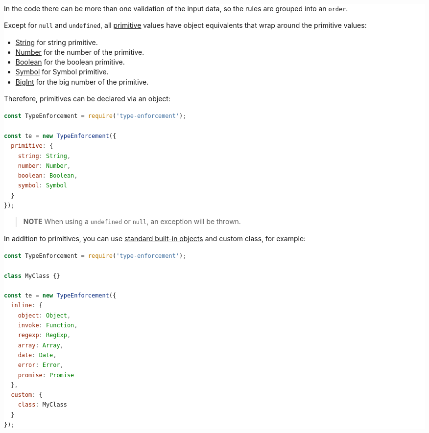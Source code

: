In the code there can be more than one validation of the input data, so the rules are grouped into an `order`.

Except for `null` and `undefined`, all [primitive](https://developer.mozilla.org/en-US/docs/Glossary/Primitive) values have object equivalents that wrap around the primitive values:
* [String](https://developer.mozilla.org/en-US/docs/Web/JavaScript/Reference/Global_Objects/String) for string primitive.
* [Number](https://developer.mozilla.org/en-US/docs/Web/JavaScript/Reference/Global_Objects/Number) for the number of the primitive.
* [Boolean](https://developer.mozilla.org/en-US/docs/Web/JavaScript/Reference/Global_Objects/Boolean) for the boolean primitive.
* [Symbol](https://developer.mozilla.org/en-US/docs/Web/JavaScript/Reference/Global_Objects/Symbol) for Symbol primitive.
* [BigInt](https://developer.mozilla.org/en-US/docs/Web/JavaScript/Reference/Global_Objects/BigInt) for the big number of the primitive.

Therefore, primitives can be declared via an object:

```js
const TypeEnforcement = require('type-enforcement');

const te = new TypeEnforcement({
  primitive: {
    string: String,
    number: Number,
    boolean: Boolean,
    symbol: Symbol
  }
});
```

> **NOTE** When using a `undefined` or `null`, an exception will be thrown.

In addition to primitives, you can use [standard built-in objects](https://developer.mozilla.org/en-US/docs/Web/JavaScript/Reference/Global_Objects) and custom class, for example:

```js
const TypeEnforcement = require('type-enforcement');

class MyClass {}

const te = new TypeEnforcement({
  inline: {
    object: Object,
    invoke: Function,
    regexp: RegExp,
    array: Array,
    date: Date,
    error: Error,
    promise: Promise
  },
  custom: {
    class: MyClass
  }
});
```
